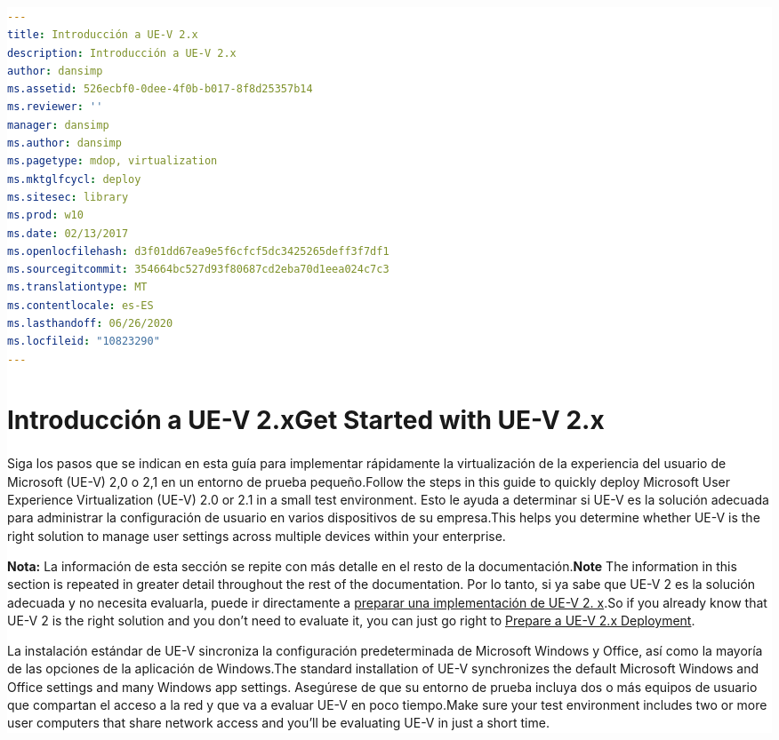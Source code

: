 ```yaml
---
title: Introducción a UE-V 2.x
description: Introducción a UE-V 2.x
author: dansimp
ms.assetid: 526ecbf0-0dee-4f0b-b017-8f8d25357b14
ms.reviewer: ''
manager: dansimp
ms.author: dansimp
ms.pagetype: mdop, virtualization
ms.mktglfcycl: deploy
ms.sitesec: library
ms.prod: w10
ms.date: 02/13/2017
ms.openlocfilehash: d3f01dd67ea9e5f6cfcf5dc3425265deff3f7df1
ms.sourcegitcommit: 354664bc527d93f80687cd2eba70d1eea024c7c3
ms.translationtype: MT
ms.contentlocale: es-ES
ms.lasthandoff: 06/26/2020
ms.locfileid: "10823290"
---
```

# <span data-ttu-id="28da6-103">Introducción a UE-V 2.x</span><span class="sxs-lookup"><span data-stu-id="28da6-103">Get Started with UE-V 2.x</span></span>


<span data-ttu-id="28da6-104">Siga los pasos que se indican en esta guía para implementar rápidamente la virtualización de la experiencia del usuario de Microsoft (UE-V) 2,0 o 2,1 en un entorno de prueba pequeño.</span><span class="sxs-lookup"><span data-stu-id="28da6-104">Follow the steps in this guide to quickly deploy Microsoft User Experience Virtualization (UE-V) 2.0 or 2.1 in a small test environment.</span></span> <span data-ttu-id="28da6-105">Esto le ayuda a determinar si UE-V es la solución adecuada para administrar la configuración de usuario en varios dispositivos de su empresa.</span><span class="sxs-lookup"><span data-stu-id="28da6-105">This helps you determine whether UE-V is the right solution to manage user settings across multiple devices within your enterprise.</span></span>

<span data-ttu-id="28da6-106">**Nota:**  La información de esta sección se repite con más detalle en el resto de la documentación.</span><span class="sxs-lookup"><span data-stu-id="28da6-106">**Note** The information in this section is repeated in greater detail throughout the rest of the documentation.</span></span> <span data-ttu-id="28da6-107">Por lo tanto, si ya sabe que UE-V 2 es la solución adecuada y no necesita evaluarla, puede ir directamente a [preparar una implementación de UE-V 2. x](prepare-a-ue-v-2x-deployment-new-uevv2.md).</span><span class="sxs-lookup"><span data-stu-id="28da6-107">So if you already know that UE-V 2 is the right solution and you don’t need to evaluate it, you can just go right to [Prepare a UE-V 2.x Deployment](prepare-a-ue-v-2x-deployment-new-uevv2.md).</span></span>

 

<span data-ttu-id="28da6-108">La instalación estándar de UE-V sincroniza la configuración predeterminada de Microsoft Windows y Office, así como la mayoría de las opciones de la aplicación de Windows.</span><span class="sxs-lookup"><span data-stu-id="28da6-108">The standard installation of UE-V synchronizes the default Microsoft Windows and Office settings and many Windows app settings.</span></span> <span data-ttu-id="28da6-109">Asegúrese de que su entorno de prueba incluya dos o más equipos de usuario que compartan el acceso a la red y que va a evaluar UE-V en poco tiempo.</span><span class="sxs-lookup"><span data-stu-id="28da6-109">Make sure your test environment includes two or more user computers that share network access and you’ll be evaluating UE-V in just a short time.</span></span>
